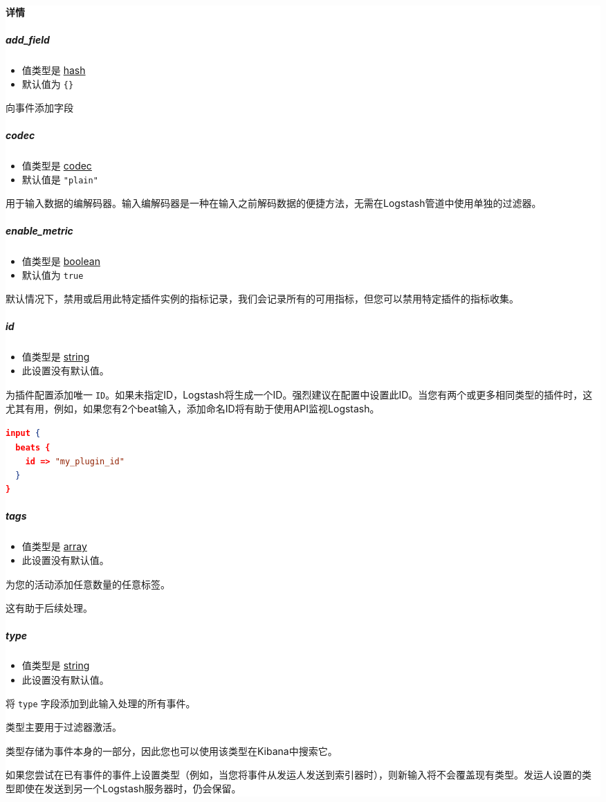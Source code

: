 #### 详情

##### add_field

- 值类型是 [hash](../06-Configuring-Logstash/Structure-of-a-Config-File.md#Hash)
- 默认值为 `{}`

向事件添加字段

##### codec

- 值类型是 [codec](../06-Configuring-Logstash/Structure-of-a-Config-File.md#Codec)
- 默认值是 `"plain"`

用于输入数据的编解码器。输入编解码器是一种在输入之前解码数据的便捷方法，无需在Logstash管道中使用单独的过滤器。

##### enable_metric

- 值类型是 [boolean](../06-Configuring-Logstash/Structure-of-a-Config-File.md#Boolean)
- 默认值为 `true`

默认情况下，禁用或启用此特定插件实例的指标记录，我们会记录所有的可用指标，但您可以禁用特定插件的指标收集。

##### id

- 值类型是 [string](../06-Configuring-Logstash/Structure-of-a-Config-File.md#String)
- 此设置没有默认值。

为插件配置添加唯一 `ID`。如果未指定ID，Logstash将生成一个ID。强烈建议在配置中设置此ID。当您有两个或更多相同类型的插件时，这尤其有用，例如，如果您有2个beat输入，添加命名ID将有助于使用API监视Logstash。

```json
input {
  beats {
    id => "my_plugin_id"
  }
}
```

##### tags

- 值类型是 [array](../06-Configuring-Logstash/Structure-of-a-Config-File.md#Array)
- 此设置没有默认值。

为您的活动添加任意数量的任意标签。

这有助于后续处理。

##### type

- 值类型是 [string](../06-Configuring-Logstash/Structure-of-a-Config-File.md#String)
- 此设置没有默认值。

将 `type` 字段添加到此输入处理的所有事件。

类型主要用于过滤器激活。

类型存储为事件本身的一部分，因此您也可以使用该类型在Kibana中搜索它。

如果您尝试在已有事件的事件上设置类型（例如，当您将事件从发运人发送到索引器时），则新输入将不会覆盖现有类型。发运人设置的类型即使在发送到另一个Logstash服务器时，仍会保留。

